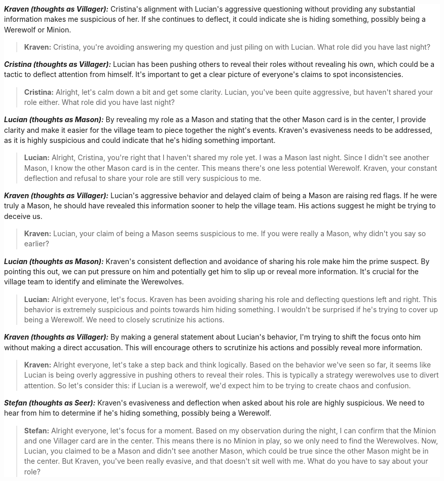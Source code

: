 
***Kraven (thoughts as Villager):*** Cristina's alignment with Lucian's aggressive questioning without providing any substantial information makes me suspicious of her. If she continues to deflect, it could indicate she is hiding something, possibly being a Werewolf or Minion.
> **Kraven:** Cristina, you're avoiding answering my question and just piling on with Lucian. What role did you have last night?


***Cristina (thoughts as Villager):*** Lucian has been pushing others to reveal their roles without revealing his own, which could be a tactic to deflect attention from himself. It's important to get a clear picture of everyone's claims to spot inconsistencies.
> **Cristina:** Alright, let's calm down a bit and get some clarity. Lucian, you've been quite aggressive, but haven't shared your role either. What role did you have last night?


***Lucian (thoughts as Mason):*** By revealing my role as a Mason and stating that the other Mason card is in the center, I provide clarity and make it easier for the village team to piece together the night's events. Kraven's evasiveness needs to be addressed, as it is highly suspicious and could indicate that he's hiding something important.
> **Lucian:** Alright, Cristina, you're right that I haven't shared my role yet. I was a Mason last night. Since I didn't see another Mason, I know the other Mason card is in the center. This means there's one less potential Werewolf. Kraven, your constant deflection and refusal to share your role are still very suspicious to me.


***Kraven (thoughts as Villager):*** Lucian's aggressive behavior and delayed claim of being a Mason are raising red flags. If he were truly a Mason, he should have revealed this information sooner to help the village team. His actions suggest he might be trying to deceive us.
> **Kraven:** Lucian, your claim of being a Mason seems suspicious to me. If you were really a Mason, why didn't you say so earlier?


***Lucian (thoughts as Mason):*** Kraven's consistent deflection and avoidance of sharing his role make him the prime suspect. By pointing this out, we can put pressure on him and potentially get him to slip up or reveal more information. It's crucial for the village team to identify and eliminate the Werewolves.
> **Lucian:** Alright everyone, let's focus. Kraven has been avoiding sharing his role and deflecting questions left and right. This behavior is extremely suspicious and points towards him hiding something. I wouldn't be surprised if he's trying to cover up being a Werewolf. We need to closely scrutinize his actions.


***Kraven (thoughts as Villager):*** By making a general statement about Lucian's behavior, I'm trying to shift the focus onto him without making a direct accusation. This will encourage others to scrutinize his actions and possibly reveal more information.
> **Kraven:** Alright everyone, let's take a step back and think logically. Based on the behavior we've seen so far, it seems like Lucian is being overly aggressive in pushing others to reveal their roles. This is typically a strategy werewolves use to divert attention. So let's consider this: if Lucian is a werewolf, we'd expect him to be trying to create chaos and confusion.


***Stefan (thoughts as Seer):*** Kraven's evasiveness and deflection when asked about his role are highly suspicious. We need to hear from him to determine if he's hiding something, possibly being a Werewolf.
> **Stefan:** Alright everyone, let's focus for a moment. Based on my observation during the night, I can confirm that the Minion and one Villager card are in the center. This means there is no Minion in play, so we only need to find the Werewolves. Now, Lucian, you claimed to be a Mason and didn't see another Mason, which could be true since the other Mason might be in the center. But Kraven, you've been really evasive, and that doesn't sit well with me. What do you have to say about your role?
